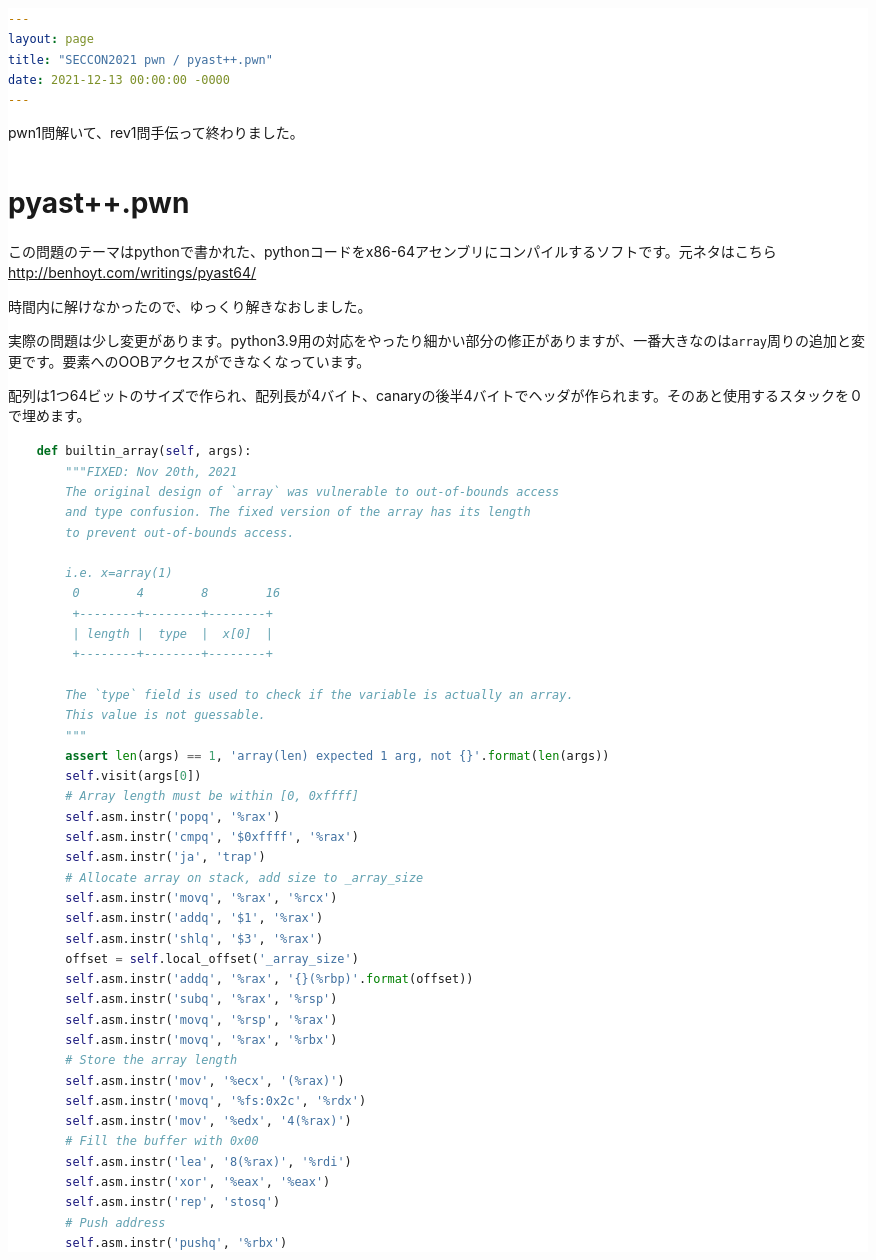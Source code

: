 ```yaml
---
layout: page
title: "SECCON2021 pwn / pyast++.pwn"
date: 2021-12-13 00:00:00 -0000
---
```


pwn1問解いて、rev1問手伝って終わりました。

# pyast++.pwn
この問題のテーマはpythonで書かれた、pythonコードをx86-64アセンブリにコンパイルするソフトです。元ネタはこちら http://benhoyt.com/writings/pyast64/

時間内に解けなかったので、ゆっくり解きなおしました。

実際の問題は少し変更があります。python3.9用の対応をやったり細かい部分の修正がありますが、一番大きなのは`array`周りの追加と変更です。要素へのOOBアクセスができなくなっています。

配列は1つ64ビットのサイズで作られ、配列長が4バイト、canaryの後半4バイトでヘッダが作られます。そのあと使用するスタックを０で埋めます。

```python
    def builtin_array(self, args):
        """FIXED: Nov 20th, 2021
        The original design of `array` was vulnerable to out-of-bounds access
        and type confusion. The fixed version of the array has its length
        to prevent out-of-bounds access.

        i.e. x=array(1)
         0        4        8        16
         +--------+--------+--------+
         | length |  type  |  x[0]  |
         +--------+--------+--------+

        The `type` field is used to check if the variable is actually an array.
        This value is not guessable.
        """
        assert len(args) == 1, 'array(len) expected 1 arg, not {}'.format(len(args))
        self.visit(args[0])
        # Array length must be within [0, 0xffff]
        self.asm.instr('popq', '%rax')
        self.asm.instr('cmpq', '$0xffff', '%rax')
        self.asm.instr('ja', 'trap')
        # Allocate array on stack, add size to _array_size
        self.asm.instr('movq', '%rax', '%rcx')
        self.asm.instr('addq', '$1', '%rax')
        self.asm.instr('shlq', '$3', '%rax')
        offset = self.local_offset('_array_size')
        self.asm.instr('addq', '%rax', '{}(%rbp)'.format(offset))
        self.asm.instr('subq', '%rax', '%rsp')
        self.asm.instr('movq', '%rsp', '%rax')
        self.asm.instr('movq', '%rax', '%rbx')
        # Store the array length
        self.asm.instr('mov', '%ecx', '(%rax)')
        self.asm.instr('movq', '%fs:0x2c', '%rdx')
        self.asm.instr('mov', '%edx', '4(%rax)')
        # Fill the buffer with 0x00
        self.asm.instr('lea', '8(%rax)', '%rdi')
        self.asm.instr('xor', '%eax', '%eax')
        self.asm.instr('rep', 'stosq')
        # Push address
        self.asm.instr('pushq', '%rbx')
```
